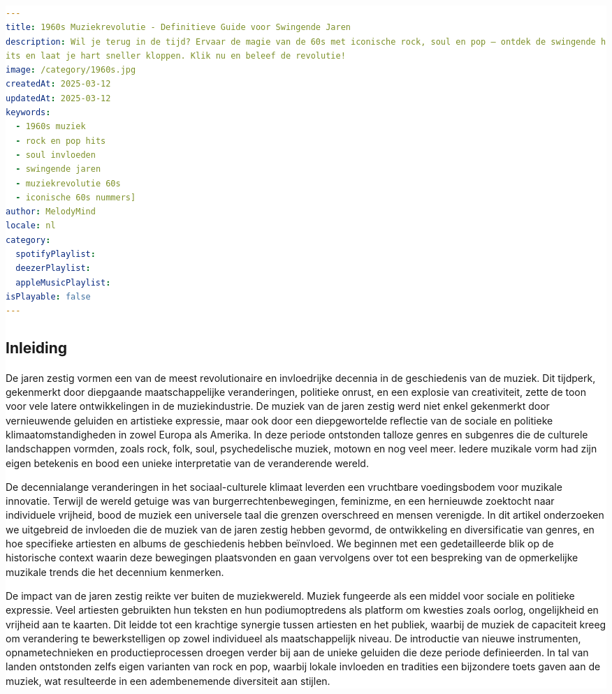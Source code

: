 ```yaml
---
title: 1960s Muziekrevolutie - Definitieve Guide voor Swingende Jaren
description: Wil je terug in de tijd? Ervaar de magie van de 60s met iconische rock, soul en pop – ontdek de swingende hits en laat je hart sneller kloppen. Klik nu en beleef de revolutie!
image: /category/1960s.jpg
createdAt: 2025-03-12
updatedAt: 2025-03-12
keywords:
  - 1960s muziek
  - rock en pop hits
  - soul invloeden
  - swingende jaren
  - muziekrevolutie 60s
  - iconische 60s nummers]
author: MelodyMind
locale: nl
category:
  spotifyPlaylist:
  deezerPlaylist:
  appleMusicPlaylist:
isPlayable: false
---
```


## Inleiding

De jaren zestig vormen een van de meest revolutionaire en invloedrijke decennia in de geschiedenis van de muziek. Dit tijdperk, gekenmerkt door diepgaande maatschappelijke veranderingen, politieke onrust, en een explosie van creativiteit, zette de toon voor vele latere ontwikkelingen in de muziekindustrie. De muziek van de jaren zestig werd niet enkel gekenmerkt door vernieuwende geluiden en artistieke expressie, maar ook door een diepgewortelde reflectie van de sociale en politieke klimaatomstandigheden in zowel Europa als Amerika. In deze periode ontstonden talloze genres en subgenres die de culturele landschappen vormden, zoals rock, folk, soul, psychedelische muziek, motown en nog veel meer. Iedere muzikale vorm had zijn eigen betekenis en bood een unieke interpretatie van de veranderende wereld.

De decennialange veranderingen in het sociaal-culturele klimaat leverden een vruchtbare voedingsbodem voor muzikale innovatie. Terwijl de wereld getuige was van burgerrechtenbewegingen, feminizme, en een hernieuwde zoektocht naar individuele vrijheid, bood de muziek een universele taal die grenzen overschreed en mensen verenigde. In dit artikel onderzoeken we uitgebreid de invloeden die de muziek van de jaren zestig hebben gevormd, de ontwikkeling en diversificatie van genres, en hoe specifieke artiesten en albums de geschiedenis hebben beïnvloed. We beginnen met een gedetailleerde blik op de historische context waarin deze bewegingen plaatsvonden en gaan vervolgens over tot een bespreking van de opmerkelijke muzikale trends die het decennium kenmerken.

De impact van de jaren zestig reikte ver buiten de muziekwereld. Muziek fungeerde als een middel voor sociale en politieke expressie. Veel artiesten gebruikten hun teksten en hun podiumoptredens als platform om kwesties zoals oorlog, ongelijkheid en vrijheid aan te kaarten. Dit leidde tot een krachtige synergie tussen artiesten en het publiek, waarbij de muziek de capaciteit kreeg om verandering te bewerkstelligen op zowel individueel als maatschappelijk niveau. De introductie van nieuwe instrumenten, opnametechnieken en productieprocessen droegen verder bij aan de unieke geluiden die deze periode definieerden. In tal van landen ontstonden zelfs eigen varianten van rock en pop, waarbij lokale invloeden en tradities een bijzondere toets gaven aan de muziek, wat resulteerde in een adembenemende diversiteit aan stijlen.
